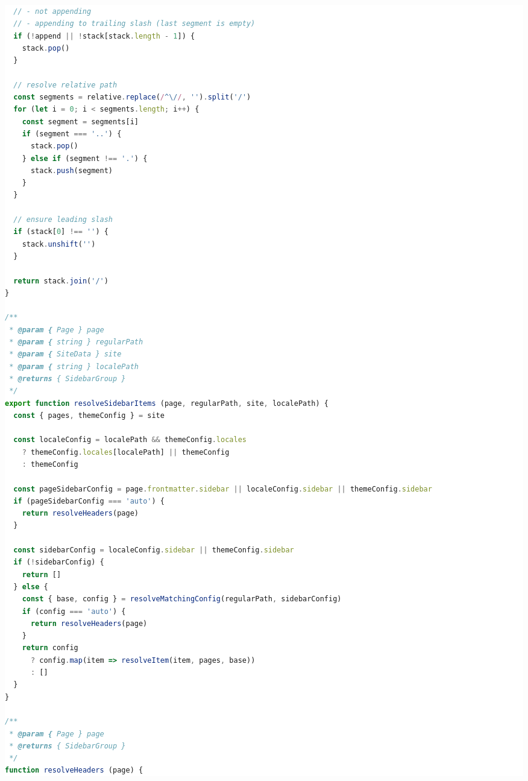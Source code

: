 ``` js
  // - not appending
  // - appending to trailing slash (last segment is empty)
  if (!append || !stack[stack.length - 1]) {
    stack.pop()
  }

  // resolve relative path
  const segments = relative.replace(/^\//, '').split('/')
  for (let i = 0; i < segments.length; i++) {
    const segment = segments[i]
    if (segment === '..') {
      stack.pop()
    } else if (segment !== '.') {
      stack.push(segment)
    }
  }

  // ensure leading slash
  if (stack[0] !== '') {
    stack.unshift('')
  }

  return stack.join('/')
}

/**
 * @param { Page } page
 * @param { string } regularPath
 * @param { SiteData } site
 * @param { string } localePath
 * @returns { SidebarGroup }
 */
export function resolveSidebarItems (page, regularPath, site, localePath) {
  const { pages, themeConfig } = site

  const localeConfig = localePath && themeConfig.locales
    ? themeConfig.locales[localePath] || themeConfig
    : themeConfig

  const pageSidebarConfig = page.frontmatter.sidebar || localeConfig.sidebar || themeConfig.sidebar
  if (pageSidebarConfig === 'auto') {
    return resolveHeaders(page)
  }

  const sidebarConfig = localeConfig.sidebar || themeConfig.sidebar
  if (!sidebarConfig) {
    return []
  } else {
    const { base, config } = resolveMatchingConfig(regularPath, sidebarConfig)
    if (config === 'auto') {
      return resolveHeaders(page)
    }
    return config
      ? config.map(item => resolveItem(item, pages, base))
      : []
  }
}

/**
 * @param { Page } page
 * @returns { SidebarGroup }
 */
function resolveHeaders (page) {
```
